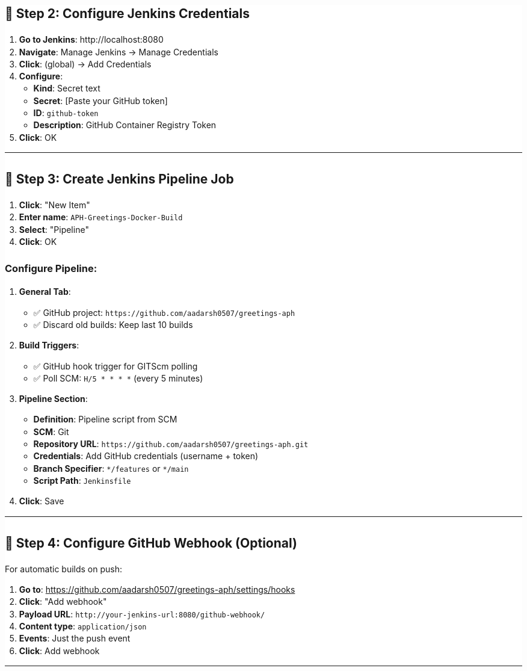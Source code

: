 
## 🔧 Step 2: Configure Jenkins Credentials

1. **Go to Jenkins**: http://localhost:8080
2. **Navigate**: Manage Jenkins → Manage Credentials
3. **Click**: (global) → Add Credentials
4. **Configure**:
   - **Kind**: Secret text
   - **Secret**: [Paste your GitHub token]
   - **ID**: `github-token`
   - **Description**: GitHub Container Registry Token
5. **Click**: OK

---

## 📝 Step 3: Create Jenkins Pipeline Job

1. **Click**: "New Item"
2. **Enter name**: `APH-Greetings-Docker-Build`
3. **Select**: "Pipeline"
4. **Click**: OK

### Configure Pipeline:

1. **General Tab**:
   - ✅ GitHub project: `https://github.com/aadarsh0507/greetings-aph`
   - ✅ Discard old builds: Keep last 10 builds

2. **Build Triggers**:
   - ✅ GitHub hook trigger for GITScm polling
   - ✅ Poll SCM: `H/5 * * * *` (every 5 minutes)

3. **Pipeline Section**:
   - **Definition**: Pipeline script from SCM
   - **SCM**: Git
   - **Repository URL**: `https://github.com/aadarsh0507/greetings-aph.git`
   - **Credentials**: Add GitHub credentials (username + token)
   - **Branch Specifier**: `*/features` or `*/main`
   - **Script Path**: `Jenkinsfile`

4. **Click**: Save

---

## 🔗 Step 4: Configure GitHub Webhook (Optional)

For automatic builds on push:

1. **Go to**: https://github.com/aadarsh0507/greetings-aph/settings/hooks
2. **Click**: "Add webhook"
3. **Payload URL**: `http://your-jenkins-url:8080/github-webhook/`
4. **Content type**: `application/json`
5. **Events**: Just the push event
6. **Click**: Add webhook

---